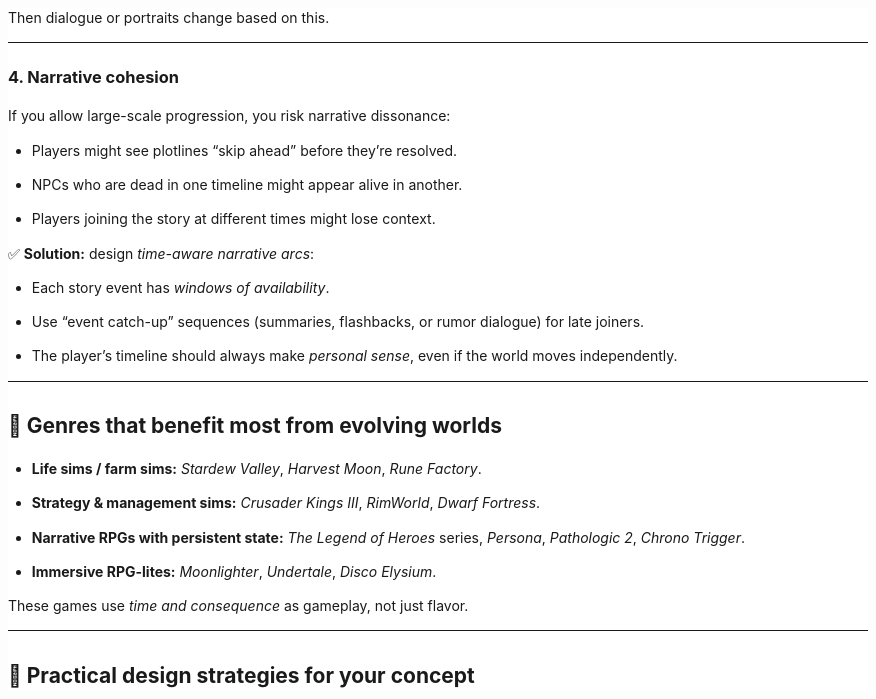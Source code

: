 

  Then dialogue or portraits change based on this.



---



### 4. **Narrative cohesion**



If you allow large-scale progression, you risk narrative dissonance:



* Players might see plotlines “skip ahead” before they’re resolved.

* NPCs who are dead in one timeline might appear alive in another.

* Players joining the story at different times might lose context.



✅ **Solution:** design *time-aware narrative arcs*:



* Each story event has *windows of availability*.

* Use “event catch-up” sequences (summaries, flashbacks, or rumor dialogue) for late joiners.

* The player’s timeline should always make *personal sense*, even if the world moves independently.



---



## 🌱 Genres that benefit most from evolving worlds



* **Life sims / farm sims:** *Stardew Valley*, *Harvest Moon*, *Rune Factory*.

* **Strategy & management sims:** *Crusader Kings III*, *RimWorld*, *Dwarf Fortress*.

* **Narrative RPGs with persistent state:** *The Legend of Heroes* series, *Persona*, *Pathologic 2*, *Chrono Trigger*.

* **Immersive RPG-lites:** *Moonlighter*, *Undertale*, *Disco Elysium*.



These games use *time and consequence* as gameplay, not just flavor.



---



## 🔧 Practical design strategies for your concept


